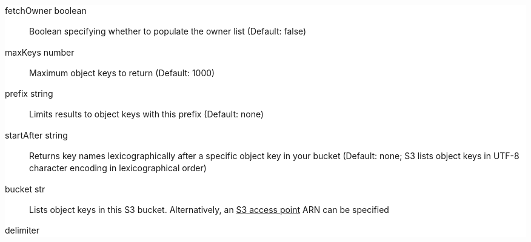 </dd><dt class="property-optional"
            title="Optional">
        <span id="fetchowner_nodejs">
<a data-swiftype-name="resource-property" data-swiftype-type="text" href="#fetchowner_nodejs" style="color: inherit; text-decoration: inherit;">fetch<wbr>Owner</a>
</span>
        <span class="property-indicator"></span>
        <span class="property-type">boolean</span>
    </dt>
    <dd><p>Boolean specifying whether to populate the owner list (Default: false)</p>
</dd><dt class="property-optional"
            title="Optional">
        <span id="maxkeys_nodejs">
<a data-swiftype-name="resource-property" data-swiftype-type="text" href="#maxkeys_nodejs" style="color: inherit; text-decoration: inherit;">max<wbr>Keys</a>
</span>
        <span class="property-indicator"></span>
        <span class="property-type">number</span>
    </dt>
    <dd><p>Maximum object keys to return (Default: 1000)</p>
</dd><dt class="property-optional"
            title="Optional">
        <span id="prefix_nodejs">
<a data-swiftype-name="resource-property" data-swiftype-type="text" href="#prefix_nodejs" style="color: inherit; text-decoration: inherit;">prefix</a>
</span>
        <span class="property-indicator"></span>
        <span class="property-type">string</span>
    </dt>
    <dd><p>Limits results to object keys with this prefix (Default: none)</p>
</dd><dt class="property-optional"
            title="Optional">
        <span id="startafter_nodejs">
<a data-swiftype-name="resource-property" data-swiftype-type="text" href="#startafter_nodejs" style="color: inherit; text-decoration: inherit;">start<wbr>After</a>
</span>
        <span class="property-indicator"></span>
        <span class="property-type">string</span>
    </dt>
    <dd><p>Returns key names lexicographically after a specific object key in your bucket (Default: none; S3 lists object keys in UTF-8 character encoding in lexicographical order)</p>
</dd></dl>
</pulumi-choosable>
</div>

<div>
<pulumi-choosable type="language" values="python">
<dl class="resources-properties"><dt class="property-required"
            title="Required">
        <span id="bucket_python">
<a data-swiftype-name="resource-property" data-swiftype-type="text" href="#bucket_python" style="color: inherit; text-decoration: inherit;">bucket</a>
</span>
        <span class="property-indicator"></span>
        <span class="property-type">str</span>
    </dt>
    <dd><p>Lists object keys in this S3 bucket. Alternatively, an <a href="https://docs.aws.amazon.com/AmazonS3/latest/dev/using-access-points.html">S3 access point</a> ARN can be specified</p>
</dd><dt class="property-optional"
            title="Optional">
        <span id="delimiter_python">
<a data-swiftype-name="resource-property" data-swiftype-type="text" href="#delimiter_python" style="color: inherit; text-decoration: inherit;">delimiter</a>
</span>